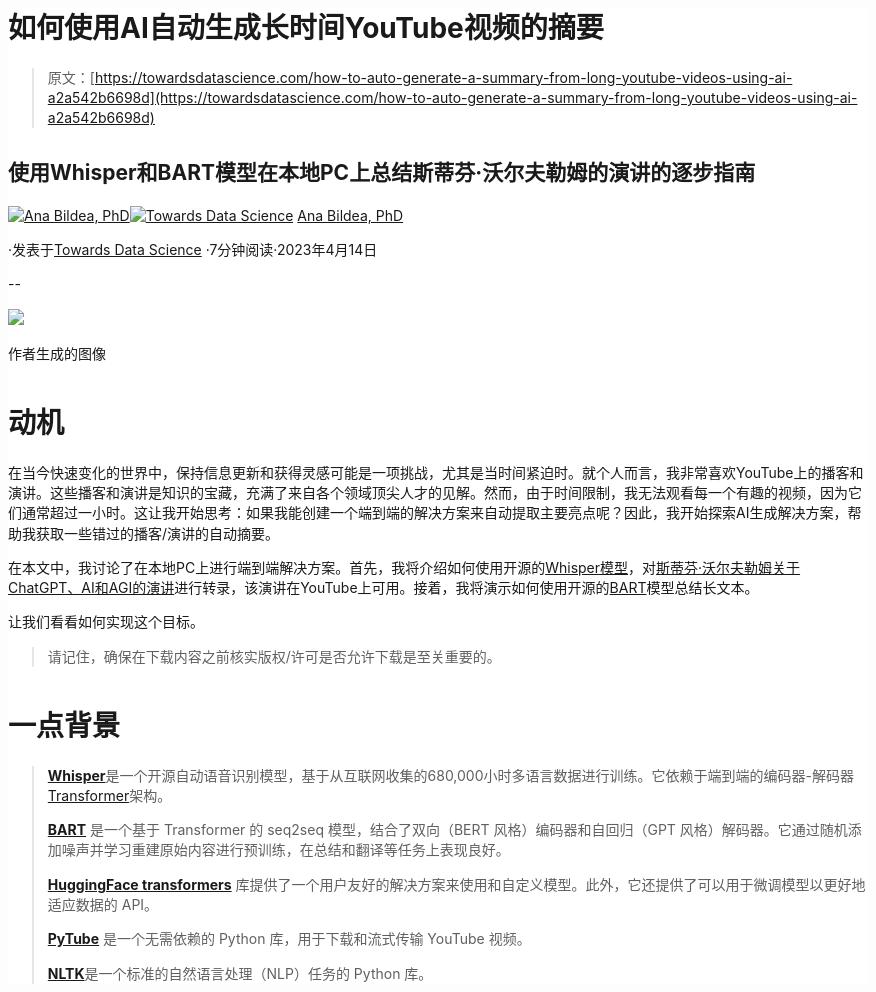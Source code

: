 # 如何使用AI自动生成长时间YouTube视频的摘要

> 原文：[https://towardsdatascience.com/how-to-auto-generate-a-summary-from-long-youtube-videos-using-ai-a2a542b6698d](https://towardsdatascience.com/how-to-auto-generate-a-summary-from-long-youtube-videos-using-ai-a2a542b6698d)

## 使用Whisper和BART模型在本地PC上总结斯蒂芬·沃尔夫勒姆的演讲的逐步指南

[](https://medium.com/@anna.bildea?source=post_page-----a2a542b6698d--------------------------------)[![Ana Bildea, PhD](../Images/60567c2b09bd0be5b25e508905dfe4c6.png)](https://medium.com/@anna.bildea?source=post_page-----a2a542b6698d--------------------------------)[](https://towardsdatascience.com/?source=post_page-----a2a542b6698d--------------------------------)[![Towards Data Science](../Images/a6ff2676ffcc0c7aad8aaf1d79379785.png)](https://towardsdatascience.com/?source=post_page-----a2a542b6698d--------------------------------) [Ana Bildea, PhD](https://medium.com/@anna.bildea?source=post_page-----a2a542b6698d--------------------------------)

·发表于[Towards Data Science](https://towardsdatascience.com/?source=post_page-----a2a542b6698d--------------------------------) ·7分钟阅读·2023年4月14日

--

![](../Images/73936710bcb5eeef18ac5b7cbe3fa600.png)

作者生成的图像

# 动机

在当今快速变化的世界中，保持信息更新和获得灵感可能是一项挑战，尤其是当时间紧迫时。就个人而言，我非常喜欢YouTube上的播客和演讲。这些播客和演讲是知识的宝藏，充满了来自各个领域顶尖人才的见解。然而，由于时间限制，我无法观看每一个有趣的视频，因为它们通常超过一小时。这让我开始思考：如果我能创建一个端到端的解决方案来自动提取主要亮点呢？因此，我开始探索AI生成解决方案，帮助我获取一些错过的播客/演讲的自动摘要。

在本文中，我讨论了在本地PC上进行端到端解决方案。首先，我将介绍如何使用开源的[Whisper模型](https://huggingface.co/openai/whisper-medium)，对[斯蒂芬·沃尔夫勒姆关于ChatGPT、AI和AGI的演讲](https://www.youtube.com/watch?v=szxiPMyuMGY)进行转录，该演讲在YouTube上可用。接着，我将演示如何使用开源的[BART](https://arxiv.org/abs/1910.13461)模型总结长文本。

让我们看看如何实现这个目标。

> 请记住，确保在下载内容之前核实版权/许可是否允许下载是至关重要的。

# 一点背景

> [**Whisper**](https://cdn.openai.com/papers/whisper.pdf)是一个开源自动语音识别模型，基于从互联网收集的680,000小时多语言数据进行训练。它依赖于端到端的编码器-解码器[Transformer](https://arxiv.org/abs/1706.03762)架构。
> 
> [**BART**](https://arxiv.org/abs/1910.13461) 是一个基于 Transformer 的 seq2seq 模型，结合了双向（BERT 风格）编码器和自回归（GPT 风格）解码器。它通过随机添加噪声并学习重建原始内容进行预训练，在总结和翻译等任务上表现良好。
> 
> [**HuggingFace transformers**](https://huggingface.co/docs/transformers/index) 库提供了一个用户友好的解决方案来使用和自定义模型。此外，它还提供了可以用于微调模型以更好地适应数据的 API。
> 
> [**PyTube**](https://github.com/pytube/pytube) 是一个无需依赖的 Python 库，用于下载和流式传输 YouTube 视频。
> 
> [**NLTK**](https://www.nltk.org/)是一个标准的自然语言处理（NLP）任务的 Python 库。
